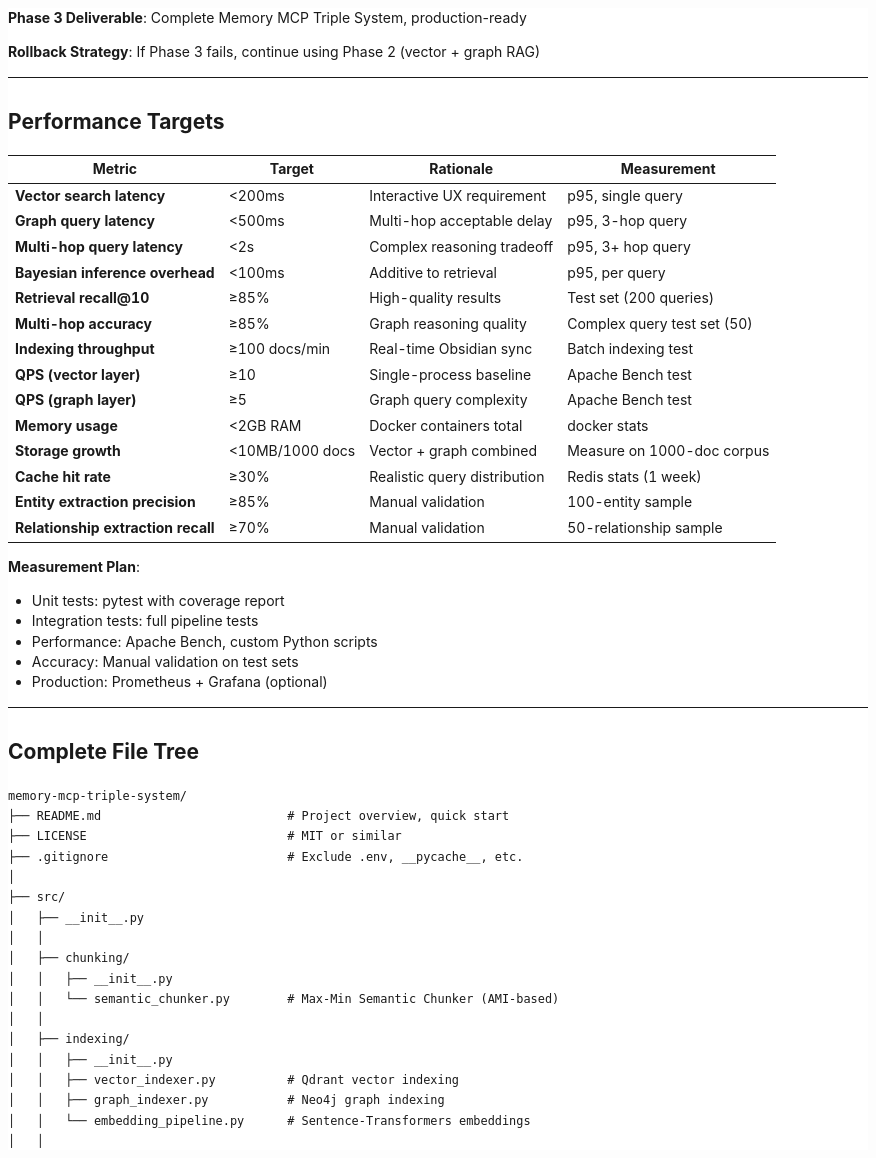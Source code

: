 **Phase 3 Deliverable**: Complete Memory MCP Triple System, production-ready

**Rollback Strategy**: If Phase 3 fails, continue using Phase 2 (vector + graph RAG)

---

## Performance Targets

| Metric | Target | Rationale | Measurement |
|--------|--------|-----------|-------------|
| **Vector search latency** | <200ms | Interactive UX requirement | p95, single query |
| **Graph query latency** | <500ms | Multi-hop acceptable delay | p95, 3-hop query |
| **Multi-hop query latency** | <2s | Complex reasoning tradeoff | p95, 3+ hop query |
| **Bayesian inference overhead** | <100ms | Additive to retrieval | p95, per query |
| **Retrieval recall@10** | ≥85% | High-quality results | Test set (200 queries) |
| **Multi-hop accuracy** | ≥85% | Graph reasoning quality | Complex query test set (50) |
| **Indexing throughput** | ≥100 docs/min | Real-time Obsidian sync | Batch indexing test |
| **QPS (vector layer)** | ≥10 | Single-process baseline | Apache Bench test |
| **QPS (graph layer)** | ≥5 | Graph query complexity | Apache Bench test |
| **Memory usage** | <2GB RAM | Docker containers total | docker stats |
| **Storage growth** | <10MB/1000 docs | Vector + graph combined | Measure on 1000-doc corpus |
| **Cache hit rate** | ≥30% | Realistic query distribution | Redis stats (1 week) |
| **Entity extraction precision** | ≥85% | Manual validation | 100-entity sample |
| **Relationship extraction recall** | ≥70% | Manual validation | 50-relationship sample |

**Measurement Plan**:
- Unit tests: pytest with coverage report
- Integration tests: full pipeline tests
- Performance: Apache Bench, custom Python scripts
- Accuracy: Manual validation on test sets
- Production: Prometheus + Grafana (optional)

---

## Complete File Tree

```
memory-mcp-triple-system/
├── README.md                          # Project overview, quick start
├── LICENSE                            # MIT or similar
├── .gitignore                         # Exclude .env, __pycache__, etc.
│
├── src/
│   ├── __init__.py
│   │
│   ├── chunking/
│   │   ├── __init__.py
│   │   └── semantic_chunker.py        # Max-Min Semantic Chunker (AMI-based)
│   │
│   ├── indexing/
│   │   ├── __init__.py
│   │   ├── vector_indexer.py          # Qdrant vector indexing
│   │   ├── graph_indexer.py           # Neo4j graph indexing
│   │   └── embedding_pipeline.py      # Sentence-Transformers embeddings
│   │
```